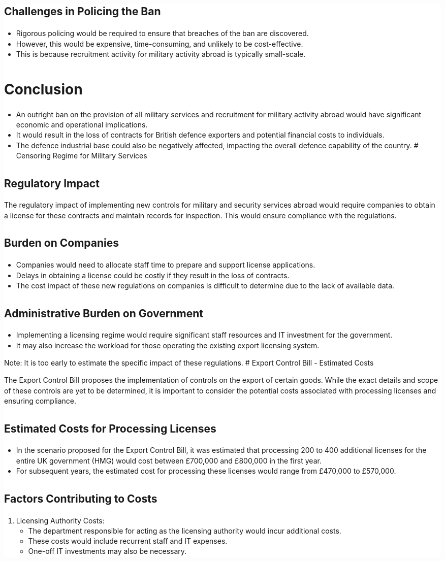 ## Challenges in Policing the Ban
- Rigorous policing would be required to ensure that breaches of the ban are discovered.
- However, this would be expensive, time-consuming, and unlikely to be cost-effective.
- This is because recruitment activity for military activity abroad is typically small-scale.

# Conclusion
- An outright ban on the provision of all military services and recruitment for military activity abroad would have significant economic and operational implications.
- It would result in the loss of contracts for British defence exporters and potential financial costs to individuals.
- The defence industrial base could also be negatively affected, impacting the overall defence capability of the country. # Censoring Regime for Military Services

## Regulatory Impact
The regulatory impact of implementing new controls for military and security services abroad would require companies to obtain a license for these contracts and maintain records for inspection. This would ensure compliance with the regulations. 

## Burden on Companies
- Companies would need to allocate staff time to prepare and support license applications.
- Delays in obtaining a license could be costly if they result in the loss of contracts.
- The cost impact of these new regulations on companies is difficult to determine due to the lack of available data.

## Administrative Burden on Government
- Implementing a licensing regime would require significant staff resources and IT investment for the government.
- It may also increase the workload for those operating the existing export licensing system.

Note: It is too early to estimate the specific impact of these regulations. # Export Control Bill - Estimated Costs

The Export Control Bill proposes the implementation of controls on the export of certain goods. While the exact details and scope of these controls are yet to be determined, it is important to consider the potential costs associated with processing licenses and ensuring compliance. 

## Estimated Costs for Processing Licenses

- In the scenario proposed for the Export Control Bill, it was estimated that processing 200 to 400 additional licenses for the entire UK government (HMG) would cost between £700,000 and £800,000 in the first year.
- For subsequent years, the estimated cost for processing these licenses would range from £470,000 to £570,000.

## Factors Contributing to Costs

1. Licensing Authority Costs:
   - The department responsible for acting as the licensing authority would incur additional costs.
   - These costs would include recurrent staff and IT expenses.
   - One-off IT investments may also be necessary.
